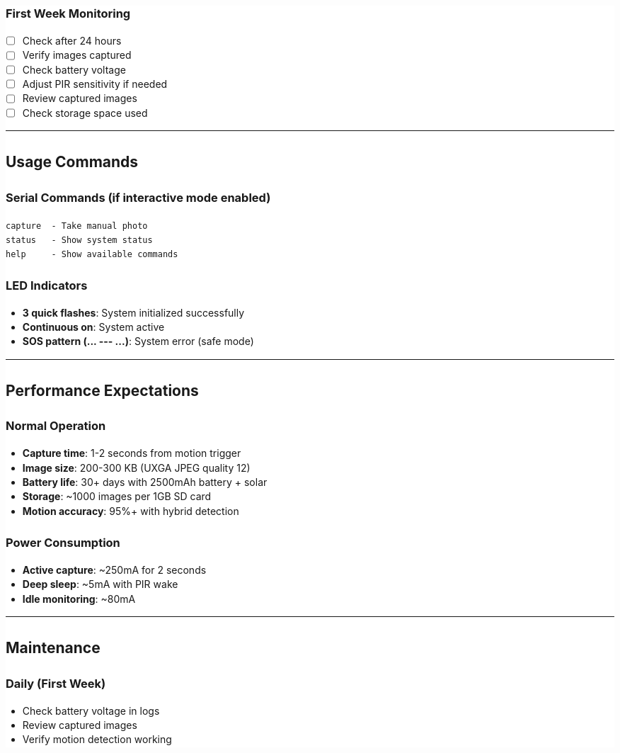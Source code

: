 ### First Week Monitoring
- [ ] Check after 24 hours
- [ ] Verify images captured
- [ ] Check battery voltage
- [ ] Adjust PIR sensitivity if needed
- [ ] Review captured images
- [ ] Check storage space used

---

## Usage Commands

### Serial Commands (if interactive mode enabled)
```
capture  - Take manual photo
status   - Show system status
help     - Show available commands
```

### LED Indicators
- **3 quick flashes**: System initialized successfully
- **Continuous on**: System active
- **SOS pattern (... --- ...)**: System error (safe mode)

---

## Performance Expectations

### Normal Operation
- **Capture time**: 1-2 seconds from motion trigger
- **Image size**: 200-300 KB (UXGA JPEG quality 12)
- **Battery life**: 30+ days with 2500mAh battery + solar
- **Storage**: ~1000 images per 1GB SD card
- **Motion accuracy**: 95%+ with hybrid detection

### Power Consumption
- **Active capture**: ~250mA for 2 seconds
- **Deep sleep**: ~5mA with PIR wake
- **Idle monitoring**: ~80mA

---

## Maintenance

### Daily (First Week)
- Check battery voltage in logs
- Review captured images
- Verify motion detection working
